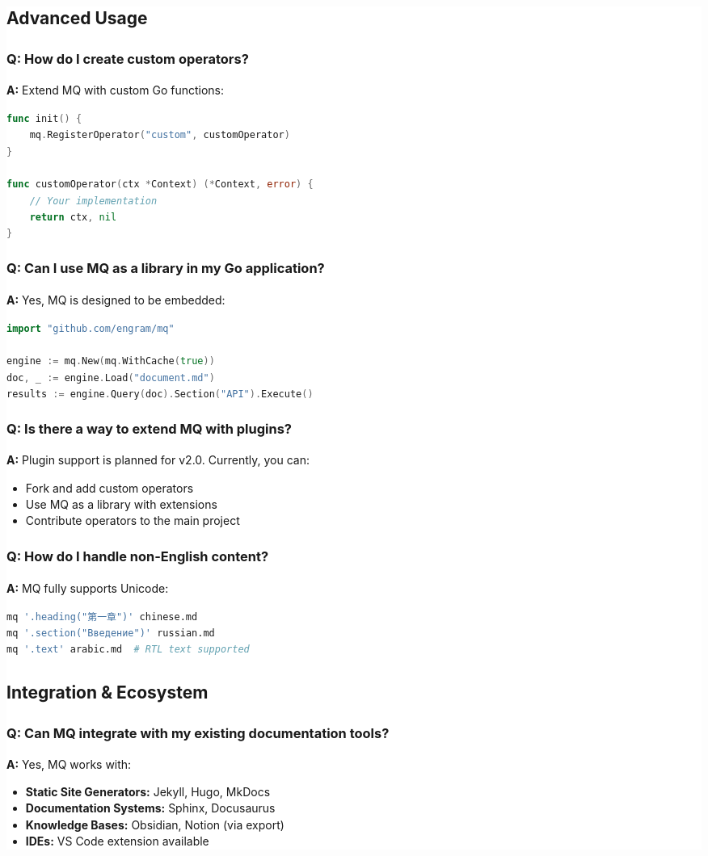 ## Advanced Usage

### Q: How do I create custom operators?

**A:** Extend MQ with custom Go functions:
```go
func init() {
    mq.RegisterOperator("custom", customOperator)
}

func customOperator(ctx *Context) (*Context, error) {
    // Your implementation
    return ctx, nil
}
```

### Q: Can I use MQ as a library in my Go application?

**A:** Yes, MQ is designed to be embedded:
```go
import "github.com/engram/mq"

engine := mq.New(mq.WithCache(true))
doc, _ := engine.Load("document.md")
results := engine.Query(doc).Section("API").Execute()
```

### Q: Is there a way to extend MQ with plugins?

**A:** Plugin support is planned for v2.0. Currently, you can:
- Fork and add custom operators
- Use MQ as a library with extensions
- Contribute operators to the main project

### Q: How do I handle non-English content?

**A:** MQ fully supports Unicode:
```bash
mq '.heading("第一章")' chinese.md
mq '.section("Введение")' russian.md
mq '.text' arabic.md  # RTL text supported
```

## Integration & Ecosystem

### Q: Can MQ integrate with my existing documentation tools?

**A:** Yes, MQ works with:
- **Static Site Generators:** Jekyll, Hugo, MkDocs
- **Documentation Systems:** Sphinx, Docusaurus
- **Knowledge Bases:** Obsidian, Notion (via export)
- **IDEs:** VS Code extension available
